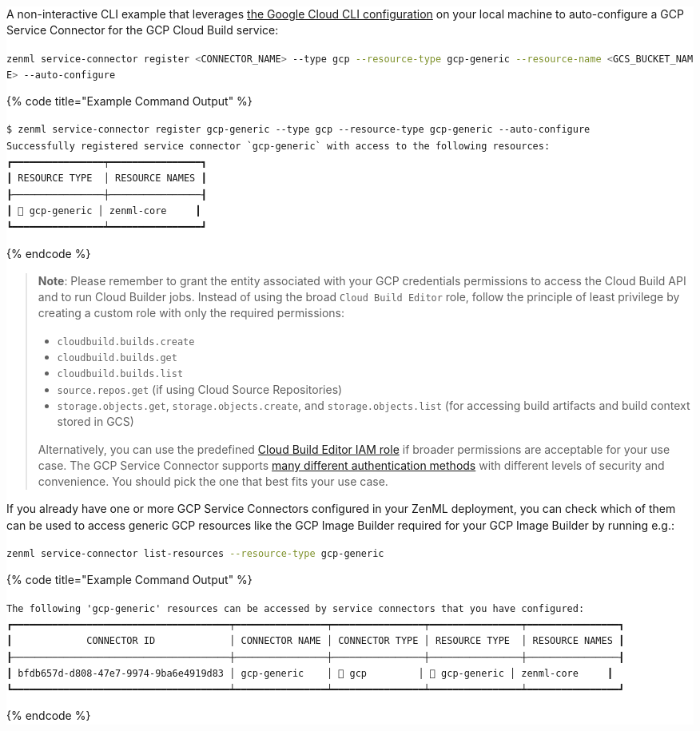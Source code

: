 A non-interactive CLI example that leverages [the Google Cloud CLI configuration](https://cloud.google.com/sdk/docs/install-sdk) on your local machine to auto-configure a GCP Service Connector for the GCP Cloud Build service:

```sh
zenml service-connector register <CONNECTOR_NAME> --type gcp --resource-type gcp-generic --resource-name <GCS_BUCKET_NAME> --auto-configure
```

{% code title="Example Command Output" %}
```
$ zenml service-connector register gcp-generic --type gcp --resource-type gcp-generic --auto-configure
Successfully registered service connector `gcp-generic` with access to the following resources:
┏━━━━━━━━━━━━━━━━┯━━━━━━━━━━━━━━━━┓
┃ RESOURCE TYPE  │ RESOURCE NAMES ┃
┠────────────────┼────────────────┨
┃ 🔵 gcp-generic │ zenml-core     ┃
┗━━━━━━━━━━━━━━━━┷━━━━━━━━━━━━━━━━┛
```
{% endcode %}

> **Note**: Please remember to grant the entity associated with your GCP credentials permissions to access the Cloud Build API and to run Cloud Builder jobs. Instead of using the broad `Cloud Build Editor` role, follow the principle of least privilege by creating a custom role with only the required permissions:
> - `cloudbuild.builds.create`
> - `cloudbuild.builds.get` 
> - `cloudbuild.builds.list`
> - `source.repos.get` (if using Cloud Source Repositories)
> - `storage.objects.get`, `storage.objects.create`, and `storage.objects.list` (for accessing build artifacts and build context stored in GCS)
> 
> Alternatively, you can use the predefined [Cloud Build Editor IAM role](https://cloud.google.com/build/docs/iam-roles-permissions#predefined_roles) if broader permissions are acceptable for your use case. The GCP Service Connector supports [many different authentication methods](https://docs.zenml.io/how-to/infrastructure-deployment/auth-management/gcp-service-connector#authentication-methods) with different levels of security and convenience. You should pick the one that best fits your use case.

If you already have one or more GCP Service Connectors configured in your ZenML deployment, you can check which of them can be used to access generic GCP resources like the GCP Image Builder required for your GCP Image Builder by running e.g.:

```sh
zenml service-connector list-resources --resource-type gcp-generic
```

{% code title="Example Command Output" %}
```
The following 'gcp-generic' resources can be accessed by service connectors that you have configured:
┏━━━━━━━━━━━━━━━━━━━━━━━━━━━━━━━━━━━━━━┯━━━━━━━━━━━━━━━━┯━━━━━━━━━━━━━━━━┯━━━━━━━━━━━━━━━━┯━━━━━━━━━━━━━━━━┓
┃             CONNECTOR ID             │ CONNECTOR NAME │ CONNECTOR TYPE │ RESOURCE TYPE  │ RESOURCE NAMES ┃
┠──────────────────────────────────────┼────────────────┼────────────────┼────────────────┼────────────────┨
┃ bfdb657d-d808-47e7-9974-9ba6e4919d83 │ gcp-generic    │ 🔵 gcp         │ 🔵 gcp-generic │ zenml-core     ┃
┗━━━━━━━━━━━━━━━━━━━━━━━━━━━━━━━━━━━━━━┷━━━━━━━━━━━━━━━━┷━━━━━━━━━━━━━━━━┷━━━━━━━━━━━━━━━━┷━━━━━━━━━━━━━━━━┛
```
{% endcode %}
